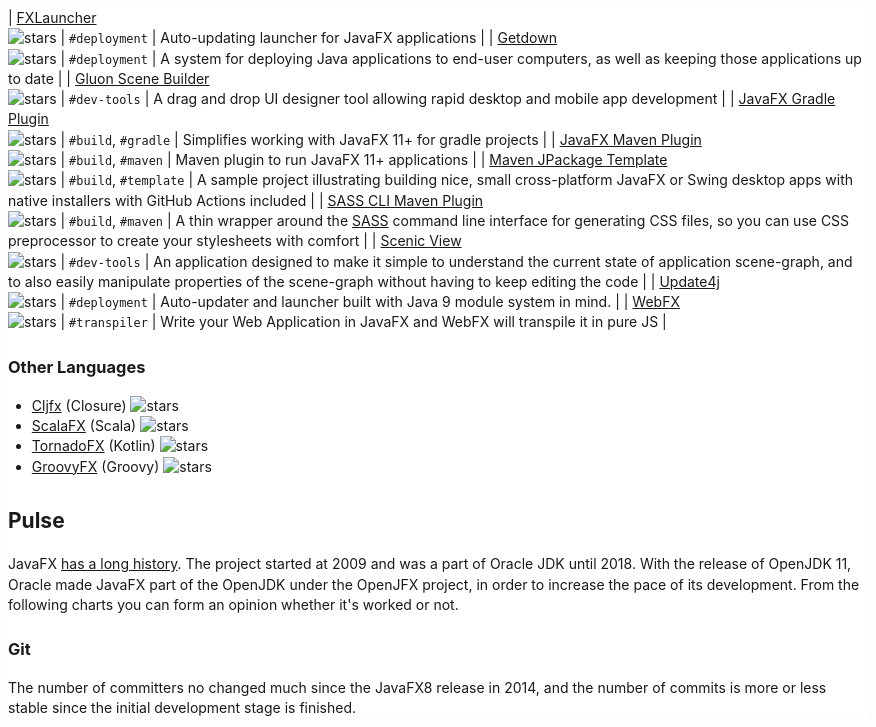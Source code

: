 | [FXLauncher](https://github.com/edvin/fxlauncher) <br/> ![stars](https://shields.io/github/stars/edvin/fxlauncher?style=social) | `#deployment` | Auto-updating launcher for JavaFX applications |
| [Getdown](https://github.com/threerings/getdown) <br/> ![stars](https://shields.io/github/stars/threerings/getdown?style=social) | `#deployment` | A system for deploying Java applications to end-user computers, as well as keeping those applications up to date |
|  [Gluon Scene Builder](https://github.com/gluonhq/scenebuilder) <br/> ![stars](https://shields.io/github/stars/gluonhq/scenebuilder?style=social) | `#dev-tools` | A drag and drop UI designer tool allowing rapid desktop and mobile app development |
|  [JavaFX Gradle Plugin](https://github.com/openjfx/javafx-gradle-plugin) <br/> ![stars](https://shields.io/github/stars/openjfx/javafx-gradle-plugin?style=social) | `#build`, `#gradle` | Simplifies working with JavaFX 11+ for gradle projects |
|  [JavaFX Maven Plugin](https://github.com/openjfx/javafx-maven-plugin) <br/> ![stars](https://shields.io/github/stars/openjfx/javafx-maven-plugin?style=social) | `#build`, `#maven` | Maven plugin to run JavaFX 11+ applications |
|  [Maven JPackage Template](https://github.com/wiverson/maven-jpackage-template) <br/> ![stars](https://shields.io/github/stars/wiverson/maven-jpackage-template?style=social) | `#build`, `#template` | A sample project illustrating building nice, small cross-platform JavaFX or Swing desktop apps with native installers with GitHub Actions included |
|  [SASS CLI Maven Plugin](https://github.com/HebiRobotics/sass-cli-maven-plugin) <br/> ![stars](https://shields.io/github/stars/HebiRobotics/sass-cli-maven-plugin?style=social) | `#build`, `#maven` | A thin wrapper around the [SASS](https://sass-lang.com/dart-sass) command line interface for generating CSS files, so you can use CSS preprocessor to create your stylesheets with comfort |
|  [Scenic View](https://github.com/JonathanGiles/scenic-view) <br/> ![stars](https://shields.io/github/stars/JonathanGiles/scenic-view?style=social) | `#dev-tools` | An application designed to make it simple to understand the current state of application scene-graph, and to also easily manipulate properties of the scene-graph without having to keep editing the code |
|  [Update4j](https://github.com/update4j/update4j) <br/> ![stars](https://shields.io/github/stars/update4j/update4j?style=social) | `#deployment` | Auto-updater and launcher built with Java 9 module system in mind. |
|  [WebFX](https://github.com/webfx-project/webfx) <br/> ![stars](https://shields.io/github/stars/webfx-project/webfx?style=social) | `#transpiler` | Write your Web Application in JavaFX and WebFX will transpile it in pure JS |

### Other Languages

- [Cljfx](https://github.com/cljfx/cljfx) (Closure) ![stars](<https://shields.io/github/stars/cljfx/cljfx?style=social>)
- [ScalaFX](https://github.com/scalafx/scalafx) (Scala) ![stars](<https://shields.io/github/stars/scalafx/scalafx?style=social>)
- [TornadoFX](https://github.com/edvin/tornadofx) (Kotlin) ![stars](<https://shields.io/github/stars/edvin/tornadofx?style=social>)
- [GroovyFX](https://groovyfx.org) (Groovy) ![stars](<https://shields.io/github/stars/groovyfx-project/groovyfx?style=social>)

## Pulse

JavaFX [has a long history](https://en.wikipedia.org/wiki/JavaFX). The project started at 2009 and was a part of Oracle JDK until 2018. With the release of OpenJDK 11, Oracle made JavaFX part of the OpenJDK under the OpenJFX project, in order to increase the pace of its development. From the following charts you can form an opinion whether it's worked or not.

### Git

The number of committers no changed much since the JavaFX8 release in 2014, and the number of commits is more or less stable since the initial development stage is finished.
